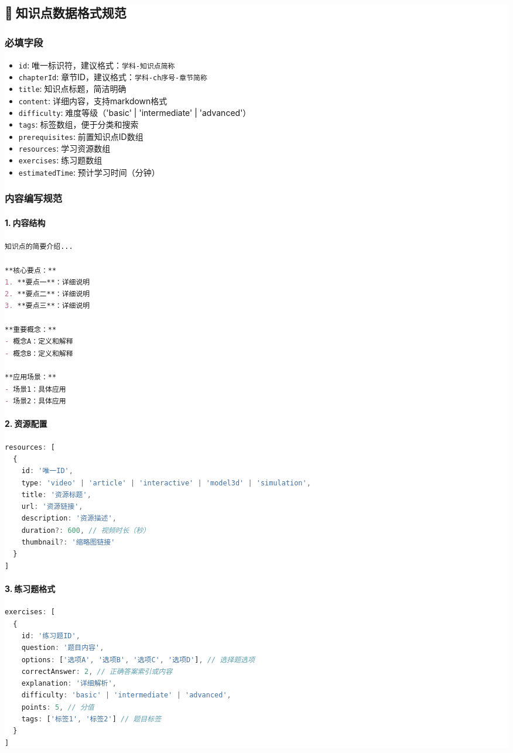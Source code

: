 ## 📝 知识点数据格式规范

### 必填字段
- `id`: 唯一标识符，建议格式：`学科-知识点简称`
- `chapterId`: 章节ID，建议格式：`学科-ch序号-章节简称`
- `title`: 知识点标题，简洁明确
- `content`: 详细内容，支持markdown格式
- `difficulty`: 难度等级（'basic' | 'intermediate' | 'advanced'）
- `tags`: 标签数组，便于分类和搜索
- `prerequisites`: 前置知识点ID数组
- `resources`: 学习资源数组
- `exercises`: 练习题数组
- `estimatedTime`: 预计学习时间（分钟）

### 内容编写规范

#### 1. 内容结构
```markdown
知识点的简要介绍...

**核心要点：**
1. **要点一**：详细说明
2. **要点二**：详细说明
3. **要点三**：详细说明

**重要概念：**
- 概念A：定义和解释
- 概念B：定义和解释

**应用场景：**
- 场景1：具体应用
- 场景2：具体应用
```

#### 2. 资源配置
```typescript
resources: [
  {
    id: '唯一ID',
    type: 'video' | 'article' | 'interactive' | 'model3d' | 'simulation',
    title: '资源标题',
    url: '资源链接',
    description: '资源描述',
    duration?: 600, // 视频时长（秒）
    thumbnail?: '缩略图链接'
  }
]
```

#### 3. 练习题格式
```typescript
exercises: [
  {
    id: '练习题ID',
    question: '题目内容',
    options: ['选项A', '选项B', '选项C', '选项D'], // 选择题选项
    correctAnswer: 2, // 正确答案索引或内容
    explanation: '详细解析',
    difficulty: 'basic' | 'intermediate' | 'advanced',
    points: 5, // 分值
    tags: ['标签1', '标签2'] // 题目标签
  }
]
```